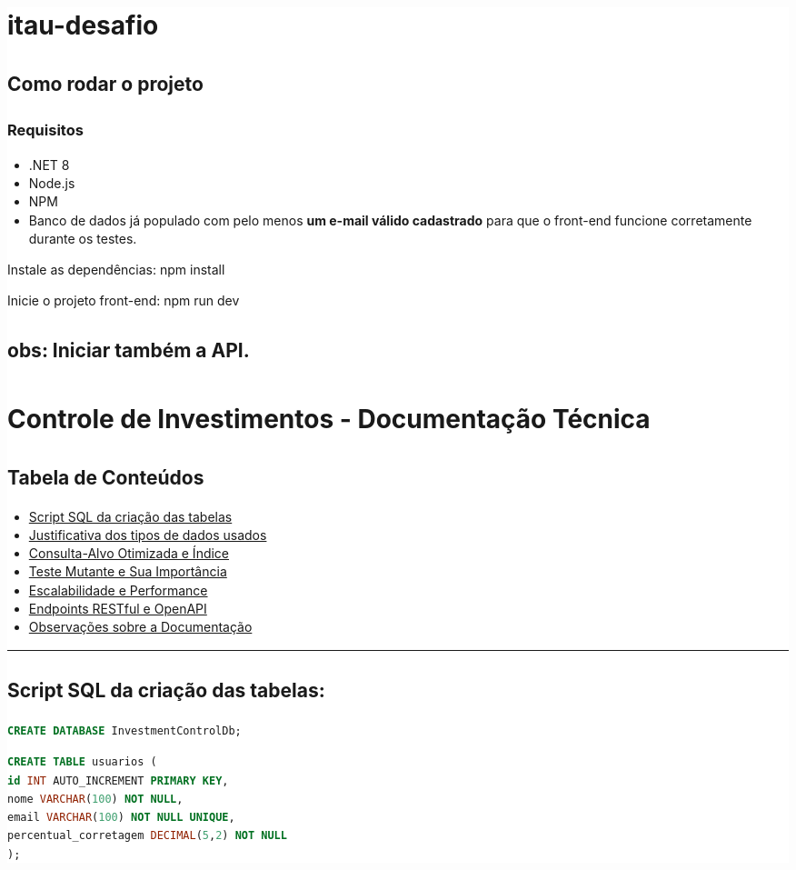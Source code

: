 # itau-desafio

##  Como rodar o projeto

### Requisitos

- .NET 8
- Node.js
- NPM
- Banco de dados já populado com pelo menos **um e-mail válido cadastrado** para que o front-end funcione corretamente durante os testes.


Instale as dependências:
npm install

Inicie o projeto front-end:
npm run dev

obs: Iniciar também a API.
---

# Controle de Investimentos - Documentação Técnica

## Tabela de Conteúdos

- [Script SQL da criação das tabelas](#script-sql-da-criação-das-tabelas)
- [Justificativa dos tipos de dados usados](#justificativa-dos-tipos-de-dados-usados)
- [Consulta-Alvo Otimizada e Índice](#consulta-alvo-otimizada-e-índice)
- [Teste Mutante e Sua Importância](#teste-mutante-e-sua-importância)
- [Escalabilidade e Performance](#escalabilidade-e-performance-do-sistema-de-investimentos)
- [Endpoints RESTful e OpenAPI](#endpoint-restful-método-url-parâmetros--documentação-em-formato-openapi-30-yaml)
- [Observações sobre a Documentação](#observações-sobre-a-documentação-openAPI-30)

---

## Script SQL da criação das tabelas:

```sql
CREATE DATABASE InvestmentControlDb;
```

```sql
CREATE TABLE usuarios (
id INT AUTO_INCREMENT PRIMARY KEY,
nome VARCHAR(100) NOT NULL,
email VARCHAR(100) NOT NULL UNIQUE,
percentual_corretagem DECIMAL(5,2) NOT NULL
);
```
